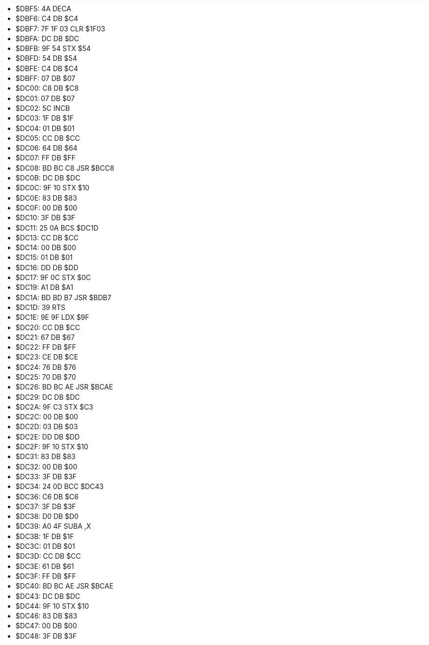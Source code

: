 - $DBF5: 4A        DECA
- $DBF6: C4        DB $C4
- $DBF7: 7F 1F 03  CLR $1F03
- $DBFA: DC        DB $DC
- $DBFB: 9F 54     STX $54
- $DBFD: 54        DB $54
- $DBFE: C4        DB $C4
- $DBFF: 07        DB $07
- $DC00: C8        DB $C8
- $DC01: 07        DB $07
- $DC02: 5C        INCB
- $DC03: 1F        DB $1F
- $DC04: 01        DB $01
- $DC05: CC        DB $CC
- $DC06: 64        DB $64
- $DC07: FF        DB $FF
- $DC08: BD BC C8  JSR $BCC8
- $DC0B: DC        DB $DC
- $DC0C: 9F 10     STX $10
- $DC0E: 83        DB $83
- $DC0F: 00        DB $00
- $DC10: 3F        DB $3F
- $DC11: 25 0A     BCS $DC1D
- $DC13: CC        DB $CC
- $DC14: 00        DB $00
- $DC15: 01        DB $01
- $DC16: DD        DB $DD
- $DC17: 9F 0C     STX $0C
- $DC19: A1        DB $A1
- $DC1A: BD BD B7  JSR $BDB7
- $DC1D: 39        RTS
- $DC1E: 9E 9F     LDX $9F
- $DC20: CC        DB $CC
- $DC21: 67        DB $67
- $DC22: FF        DB $FF
- $DC23: CE        DB $CE
- $DC24: 76        DB $76
- $DC25: 70        DB $70
- $DC26: BD BC AE  JSR $BCAE
- $DC29: DC        DB $DC
- $DC2A: 9F C3     STX $C3
- $DC2C: 00        DB $00
- $DC2D: 03        DB $03
- $DC2E: DD        DB $DD
- $DC2F: 9F 10     STX $10
- $DC31: 83        DB $83
- $DC32: 00        DB $00
- $DC33: 3F        DB $3F
- $DC34: 24 0D     BCC $DC43
- $DC36: C6        DB $C6
- $DC37: 3F        DB $3F
- $DC38: D0        DB $D0
- $DC39: A0 4F     SUBA ,X
- $DC3B: 1F        DB $1F
- $DC3C: 01        DB $01
- $DC3D: CC        DB $CC
- $DC3E: 61        DB $61
- $DC3F: FF        DB $FF
- $DC40: BD BC AE  JSR $BCAE
- $DC43: DC        DB $DC
- $DC44: 9F 10     STX $10
- $DC46: 83        DB $83
- $DC47: 00        DB $00
- $DC48: 3F        DB $3F